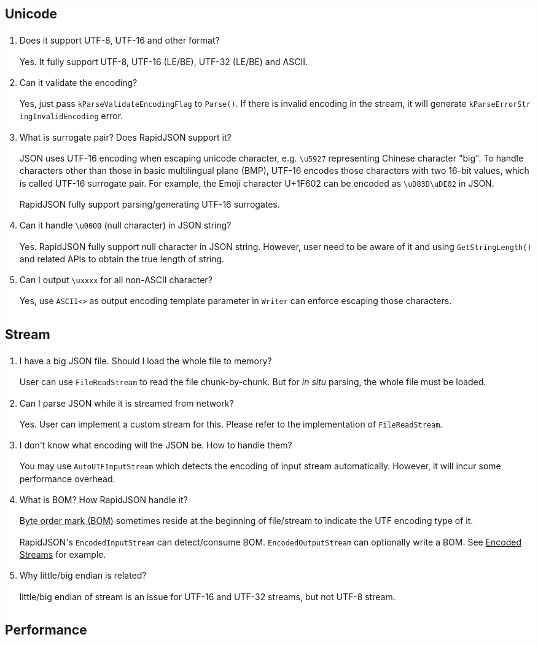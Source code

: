 ## Unicode

1. Does it support UTF-8, UTF-16 and other format?

   Yes. It fully support UTF-8, UTF-16 (LE/BE), UTF-32 (LE/BE) and ASCII. 

2. Can it validate the encoding?

   Yes, just pass `kParseValidateEncodingFlag` to `Parse()`. If there is invalid encoding in the stream, it will generate `kParseErrorStringInvalidEncoding` error.

3. What is surrogate pair? Does RapidJSON support it?

   JSON uses UTF-16 encoding when escaping unicode character, e.g. `\u5927` representing Chinese character "big". To handle characters other than those in basic multilingual plane (BMP), UTF-16 encodes those characters with two 16-bit values, which is called UTF-16 surrogate pair. For example, the Emoji character U+1F602 can be encoded as `\uD83D\uDE02` in JSON.

   RapidJSON fully support parsing/generating UTF-16 surrogates. 

4. Can it handle `\u0000` (null character) in JSON string?

   Yes. RapidJSON fully support null character in JSON string. However, user need to be aware of it and using `GetStringLength()` and related APIs to obtain the true length of string.

5. Can I output `\uxxxx` for all non-ASCII character?

   Yes, use `ASCII<>` as output encoding template parameter in `Writer` can enforce escaping those characters.

## Stream

1. I have a big JSON file. Should I load the whole file to memory?

   User can use `FileReadStream` to read the file chunk-by-chunk. But for *in situ* parsing, the whole file must be loaded.

2. Can I parse JSON while it is streamed from network?

   Yes. User can implement a custom stream for this. Please refer to the implementation of `FileReadStream`.

3. I don't know what encoding will the JSON be. How to handle them?

   You may use `AutoUTFInputStream` which detects the encoding of input stream automatically. However, it will incur some performance overhead.

4. What is BOM? How RapidJSON handle it?

   [Byte order mark (BOM)](http://en.wikipedia.org/wiki/Byte_order_mark) sometimes reside at the beginning of file/stream to indicate the UTF encoding type of it.

   RapidJSON's `EncodedInputStream` can detect/consume BOM. `EncodedOutputStream` can optionally write a BOM. See [Encoded Streams](./stream.md) for example.

5. Why little/big endian is related?

   little/big endian of stream is an issue for UTF-16 and UTF-32 streams, but not UTF-8 stream.

## Performance
